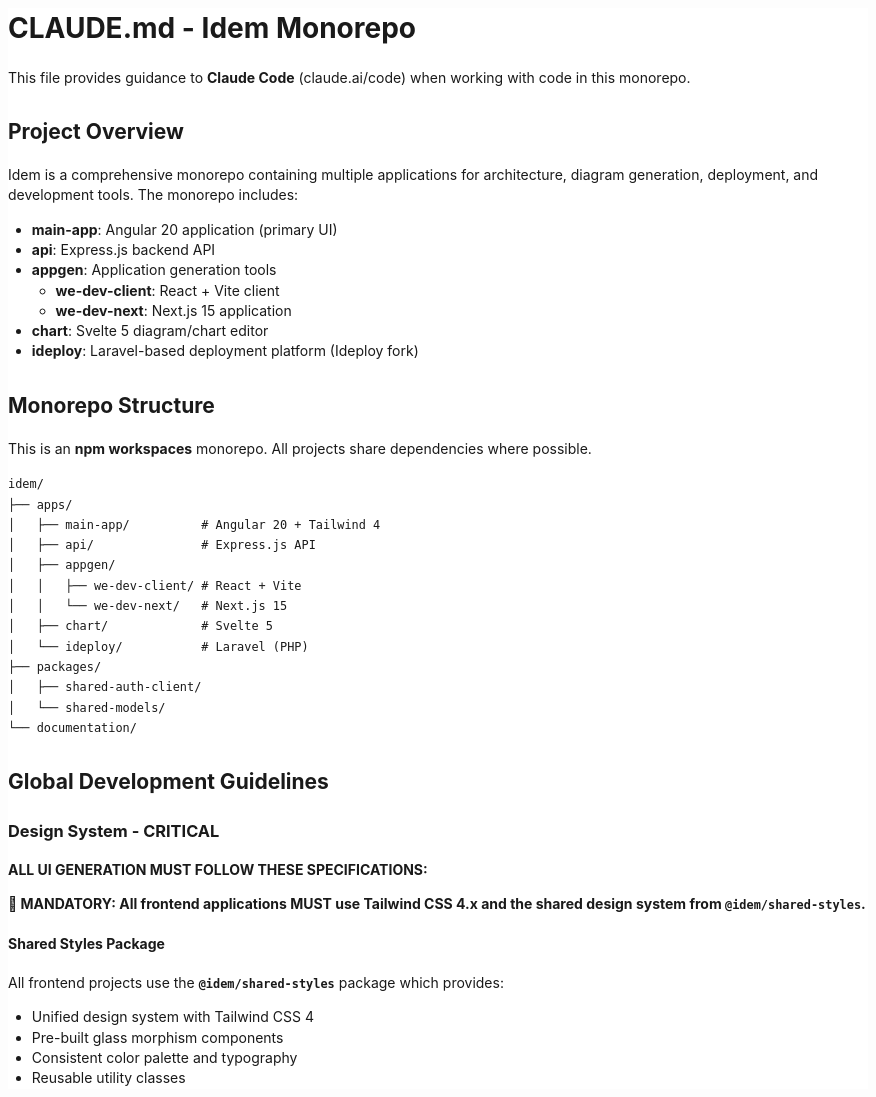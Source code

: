 # CLAUDE.md - Idem Monorepo

This file provides guidance to **Claude Code** (claude.ai/code) when working with code in this monorepo.

## Project Overview

Idem is a comprehensive monorepo containing multiple applications for architecture, diagram generation, deployment, and development tools. The monorepo includes:

- **main-app**: Angular 20 application (primary UI)
- **api**: Express.js backend API
- **appgen**: Application generation tools
  - **we-dev-client**: React + Vite client
  - **we-dev-next**: Next.js 15 application
- **chart**: Svelte 5 diagram/chart editor
- **ideploy**: Laravel-based deployment platform (Ideploy fork)

## Monorepo Structure

This is an **npm workspaces** monorepo. All projects share dependencies where possible.

```
idem/
├── apps/
│   ├── main-app/          # Angular 20 + Tailwind 4
│   ├── api/               # Express.js API
│   ├── appgen/
│   │   ├── we-dev-client/ # React + Vite
│   │   └── we-dev-next/   # Next.js 15
│   ├── chart/             # Svelte 5
│   └── ideploy/           # Laravel (PHP)
├── packages/
│   ├── shared-auth-client/
│   └── shared-models/
└── documentation/
```

## Global Development Guidelines

### Design System - CRITICAL

**ALL UI GENERATION MUST FOLLOW THESE SPECIFICATIONS:**

**🚨 MANDATORY: All frontend applications MUST use Tailwind CSS 4.x and the shared design system from `@idem/shared-styles`.**

#### Shared Styles Package

All frontend projects use the **`@idem/shared-styles`** package which provides:

- Unified design system with Tailwind CSS 4
- Pre-built glass morphism components
- Consistent color palette and typography
- Reusable utility classes

